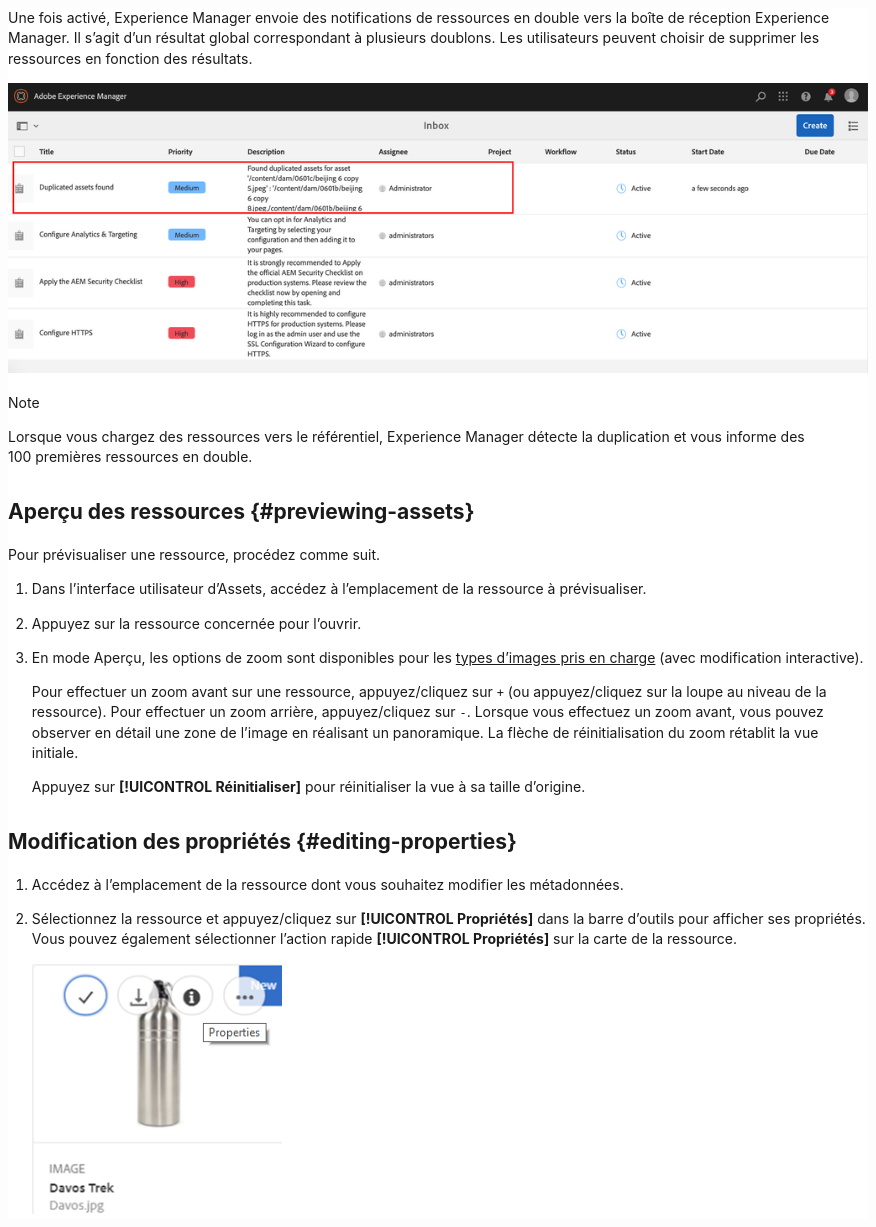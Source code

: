 
Une fois activé, Experience Manager envoie des notifications de ressources en double vers la boîte de réception Experience Manager. Il s’agit d’un résultat global correspondant à plusieurs doublons. Les utilisateurs peuvent choisir de supprimer les ressources en fonction des résultats.

![Notification de boîte de réception pour les ressources en double](assets/duplicate-detect-inbox-notification.png)

>[!NOTE]
>
>Lorsque vous chargez des ressources vers le référentiel, Experience Manager détecte la duplication et vous informe des 100 premières ressources en double.

## Aperçu des ressources {#previewing-assets}

Pour prévisualiser une ressource, procédez comme suit.

1. Dans l’interface utilisateur d’Assets, accédez à l’emplacement de la ressource à prévisualiser.
1. Appuyez sur la ressource concernée pour l’ouvrir.

1. En mode Aperçu, les options de zoom sont disponibles pour les [types d’images pris en charge](/help/assets/file-format-support.md) (avec modification interactive).

   Pour effectuer un zoom avant sur une ressource, appuyez/cliquez sur `+` (ou appuyez/cliquez sur la loupe au niveau de la ressource). Pour effectuer un zoom arrière, appuyez/cliquez sur `-`. Lorsque vous effectuez un zoom avant, vous pouvez observer en détail une zone de l’image en réalisant un panoramique. La flèche de réinitialisation du zoom rétablit la vue initiale.

   Appuyez sur **[!UICONTROL Réinitialiser]** pour réinitialiser la vue à sa taille d’origine.

## Modification des propriétés {#editing-properties}

1. Accédez à l’emplacement de la ressource dont vous souhaitez modifier les métadonnées.

1. Sélectionnez la ressource et appuyez/cliquez sur **[!UICONTROL Propriétés]** dans la barre d’outils pour afficher ses propriétés. Vous pouvez également sélectionner l’action rapide **[!UICONTROL Propriétés]** sur la carte de la ressource.

   ![properties_quickaction](assets/properties_quickaction.png)
